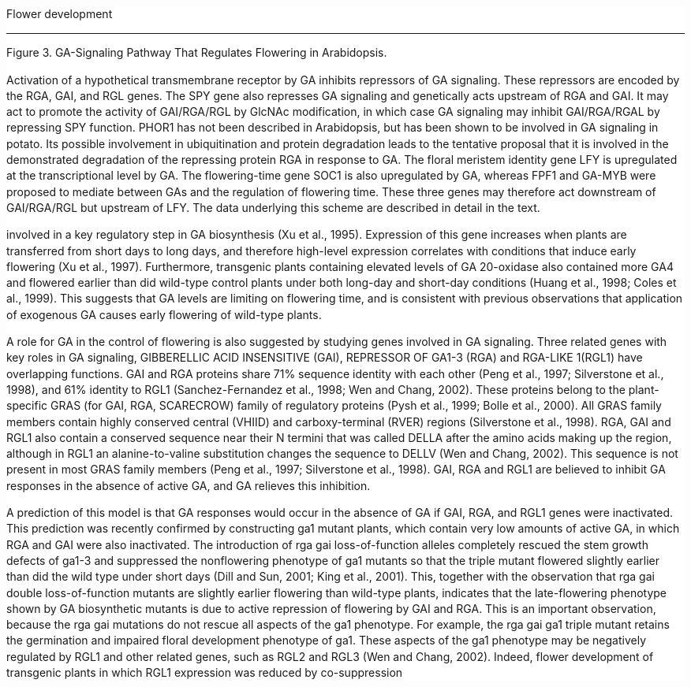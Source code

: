 Flower development  

---

Figure 3. GA-Signaling Pathway That Regulates Flowering in Arabidopsis.

Activation of a hypothetical transmembrane receptor by GA inhibits repressors of GA signaling. These repressors are encoded by the RGA, GAI, and RGL genes. The SPY gene also represses GA signaling and genetically acts upstream of RGA and GAI. It may act to promote the activity of GAI/RGA/RGL by GlcNAc modification, in which case GA signaling may inhibit GAI/RGA/RGAL by repressing SPY function. PHOR1 has not been described in Arabidopsis, but has been shown to be involved in GA signaling in potato. Its possible involvement in ubiquitination and protein degradation leads to the tentative proposal that it is involved in the demonstrated degradation of the repressing protein RGA in response to GA. The floral meristem identity gene LFY is upregulated at the transcriptional level by GA. The flowering-time gene SOC1 is also upregulated by GA, whereas FPF1 and GA-MYB were proposed to mediate between GAs and the regulation of flowering time. These three genes may therefore act downstream of GAI/RGA/RGL but upstream of LFY. The data underlying this scheme are described in detail in the text.

involved in a key regulatory step in GA biosynthesis (Xu et al., 1995). Expression of this gene increases when plants are transferred from short days to long days, and therefore high-level expression correlates with conditions that induce early flowering (Xu et al., 1997). Furthermore, transgenic plants containing elevated levels of GA 20-oxidase also contained more GA4 and flowered earlier than did wild-type control plants under both long-day and short-day conditions (Huang et al., 1998; Coles et al., 1999). This suggests that GA levels are limiting on flowering time, and is consistent with previous observations that application of exogenous GA causes early flowering of wild-type plants.

A role for GA in the control of flowering is also suggested by studying genes involved in GA signaling. Three related genes with key roles in GA signaling, GIBBERELLIC ACID INSENSITIVE (GAI), REPRESSOR OF GA1-3 (RGA) and RGA-LIKE 1(RGL1) have overlapping functions. GAI and RGA proteins share 71% sequence identity with each other (Peng et al., 1997; Silverstone et al., 1998), and 61% identity to RGL1 (Sanchez-Fernandez et al., 1998; Wen and Chang, 2002). These proteins belong to the plant-specific GRAS (for GAI, RGA, SCARECROW) family of regulatory proteins (Pysh et al., 1999; Bolle et al., 2000). All GRAS family members contain highly conserved central (VHIID) and carboxy-terminal (RVER) regions (Silverstone et al., 1998). RGA, GAI and RGL1 also contain a conserved sequence near their N termini that was called DELLA after the amino acids making up the region, although in RGL1 an alanine-to-valine substitution changes the sequence to DELLV (Wen and Chang, 2002). This sequence is not present in most GRAS family members (Peng et al., 1997; Silverstone et al., 1998). GAI, RGA and RGL1 are believed to inhibit GA responses in the absence of active GA, and GA relieves this inhibition.

A prediction of this model is that GA responses would occur in the absence of GA if GAI, RGA, and RGL1 genes were inactivated. This prediction was recently confirmed by constructing ga1 mutant plants, which contain very low amounts of active GA, in which RGA and GAI were also inactivated. The introduction of rga gai loss-of-function alleles completely rescued the stem growth defects of ga1-3 and suppressed the nonflowering phenotype of ga1 mutants so that the triple mutant flowered slightly earlier than did the wild type under short days (Dill and Sun, 2001; King et al., 2001). This, together with the observation that rga gai double loss-of-function mutants are slightly earlier flowering than wild-type plants, indicates that the late-flowering phenotype shown by GA biosynthetic mutants is due to active repression of flowering by GAI and RGA. This is an important observation, because the rga gai mutations do not rescue all aspects of the ga1 phenotype. For example, the rga gai ga1 triple mutant retains the germination and impaired floral development phenotype of ga1. These aspects of the ga1 phenotype may be negatively regulated by RGL1 and other related genes, such as RGL2 and RGL3 (Wen and Chang, 2002). Indeed, flower development of transgenic plants in which RGL1 expression was reduced by co-suppression
